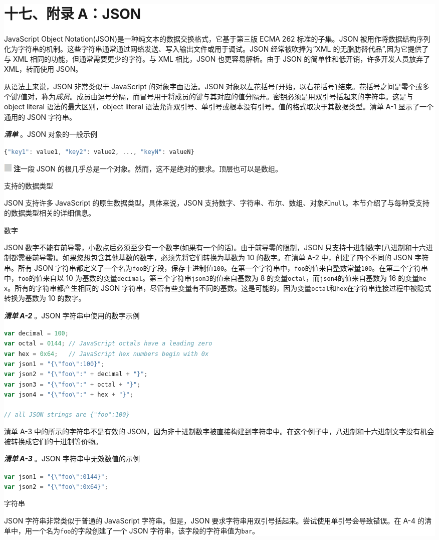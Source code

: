 # 十七、附录 A：JSON

JavaScript Object Notation(JSON)是一种纯文本的数据交换格式，它基于第三版 ECMA 262 标准的子集。JSON 被用作将数据结构序列化为字符串的机制。这些字符串通常通过网络发送、写入输出文件或用于调试。JSON 经常被吹捧为“XML 的无脂肪替代品”,因为它提供了与 XML 相同的功能，但通常需要更少的字符。与 XML 相比，JSON 也更容易解析。由于 JSON 的简单性和低开销，许多开发人员放弃了 XML，转而使用 JSON。

从语法上来说，JSON 非常类似于 JavaScript 的对象字面语法。JSON 对象以左花括号`{`开始，以右花括号`}`结束。花括号之间是零个或多个键/值对，称为*成员*。成员由逗号分隔，而冒号用于将成员的键与其对应的值分隔开。密钥必须是用双引号括起来的字符串。这是与 object literal 语法的最大区别，object literal 语法允许双引号、单引号或根本没有引号。值的格式取决于其数据类型。清单 A-1 显示了一个通用的 JSON 字符串。

***清单*** 。JSON 对象的一般示例

```js
{"key1": value1, "key2": value2, ..., "keyN": valueN}
```

![image](img/sq.jpg) **注**一段 JSON 的根几乎总是一个对象。然而，这不是绝对的要求。顶层也可以是数组。

支持的数据类型

JSON 支持许多 JavaScript 的原生数据类型。具体来说，JSON 支持数字、字符串、布尔、数组、对象和`null`。本节介绍了与每种受支持的数据类型相关的详细信息。

数字

JSON 数字不能有前导零，小数点后必须至少有一个数字(如果有一个的话)。由于前导零的限制，JSON 只支持十进制数字(八进制和十六进制都需要前导零)。如果您想包含其他基数的数字，必须先将它们转换为基数为 10 的数字。在清单 A-2 中，创建了四个不同的 JSON 字符串。所有 JSON 字符串都定义了一个名为`foo`的字段，保存十进制值`100`。在第一个字符串中，`foo`的值来自整数常量`100`。在第二个字符串中，`foo`的值来自以 10 为基数的变量`decimal`。第三个字符串`json3`的值来自基数为 8 的变量`octal`，而`json4`的值来自基数为 16 的变量`hex`。所有的字符串都产生相同的 JSON 字符串，尽管有些变量有不同的基数。这是可能的，因为变量`octal`和`hex`在字符串连接过程中被隐式转换为基数为 10 的数字。

***清单 A-2*** 。JSON 字符串中使用的数字示例

```js
var decimal = 100;
var octal = 0144; // JavaScript octals have a leading zero
var hex = 0x64;   // JavaScript hex numbers begin with 0x
var json1 = "{\"foo\":100}";
var json2 = "{\"foo\":" + decimal + "}";
var json3 = "{\"foo\":" + octal + "}";
var json4 = "{\"foo\":" + hex + "}";

// all JSON strings are {"foo":100}
```

清单 A-3 中的所示的字符串不是有效的 JSON，因为非十进制数字被直接构建到字符串中。在这个例子中，八进制和十六进制文字没有机会被转换成它们的十进制等价物。

***清单 A-3*** 。JSON 字符串中无效数值的示例

```js
var json1 = "{\"foo\":0144}";
var json2 = "{\"foo\":0x64}";
```

字符串

JSON 字符串非常类似于普通的 JavaScript 字符串。但是，JSON 要求字符串用双引号括起来。尝试使用单引号会导致错误。在 A-4 的清单中，用一个名为`foo`的字段创建了一个 JSON 字符串，该字段的字符串值为`bar`。
